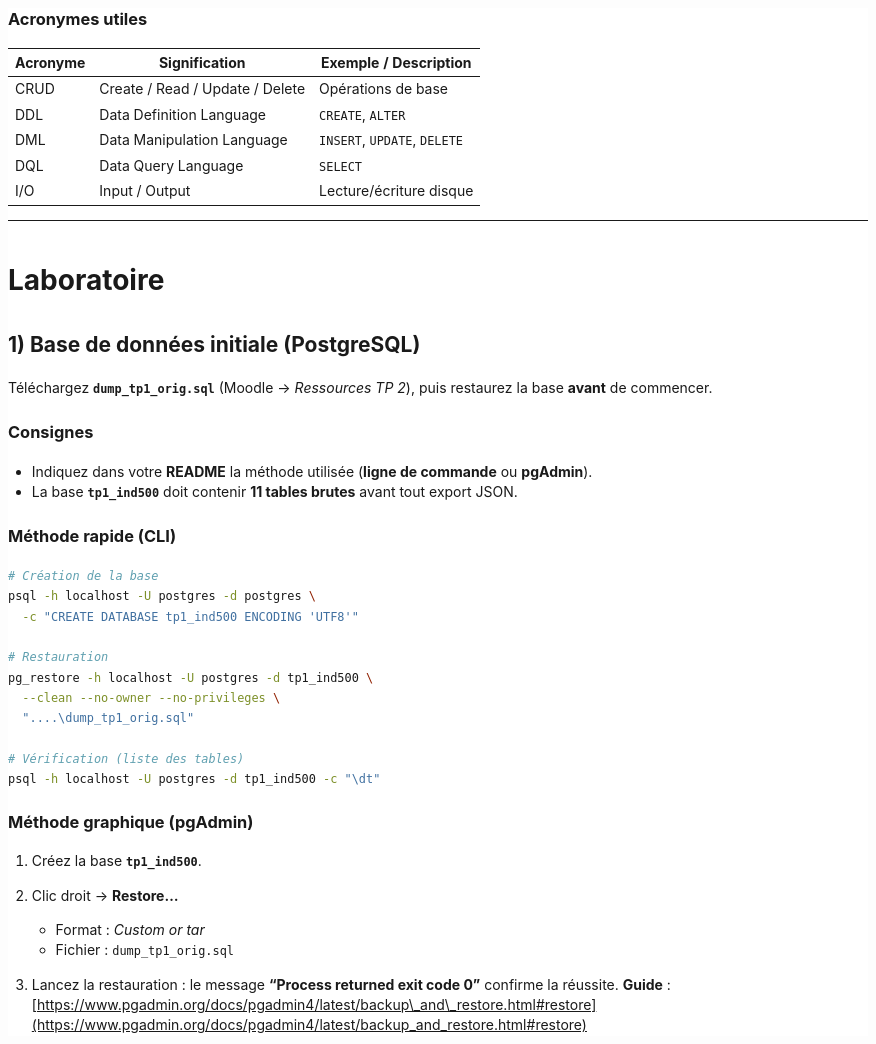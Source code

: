 ### Acronymes utiles

| Acronyme | Signification | Exemple / Description |
|---|---|---|
| CRUD | Create / Read / Update / Delete | Opérations de base |
| DDL | Data Definition Language | `CREATE`, `ALTER` |
| DML | Data Manipulation Language | `INSERT`, `UPDATE`, `DELETE` |
| DQL | Data Query Language | `SELECT` |
| I/O | Input / Output | Lecture/écriture disque |

---

# Laboratoire

## 1) Base de données initiale (PostgreSQL)

Téléchargez **`dump_tp1_orig.sql`** (Moodle → *Ressources TP 2*), puis restaurez la base **avant** de commencer.

### Consignes
- Indiquez dans votre **README** la méthode utilisée (**ligne de commande** ou **pgAdmin**).
- La base **`tp1_ind500`** doit contenir **11 tables brutes** avant tout export JSON.

### Méthode rapide (CLI)

```bash
# Création de la base
psql -h localhost -U postgres -d postgres \
  -c "CREATE DATABASE tp1_ind500 ENCODING 'UTF8'"

# Restauration
pg_restore -h localhost -U postgres -d tp1_ind500 \
  --clean --no-owner --no-privileges \
  "....\dump_tp1_orig.sql"

# Vérification (liste des tables)
psql -h localhost -U postgres -d tp1_ind500 -c "\dt"
````

### Méthode graphique (pgAdmin)

1. Créez la base **`tp1_ind500`**.
2. Clic droit → **Restore…**

   * Format : *Custom or tar*
   * Fichier : `dump_tp1_orig.sql`
3. Lancez la restauration : le message **“Process returned exit code 0”** confirme la réussite.
   **Guide** : [https://www.pgadmin.org/docs/pgadmin4/latest/backup\_and\_restore.html#restore](https://www.pgadmin.org/docs/pgadmin4/latest/backup_and_restore.html#restore)
